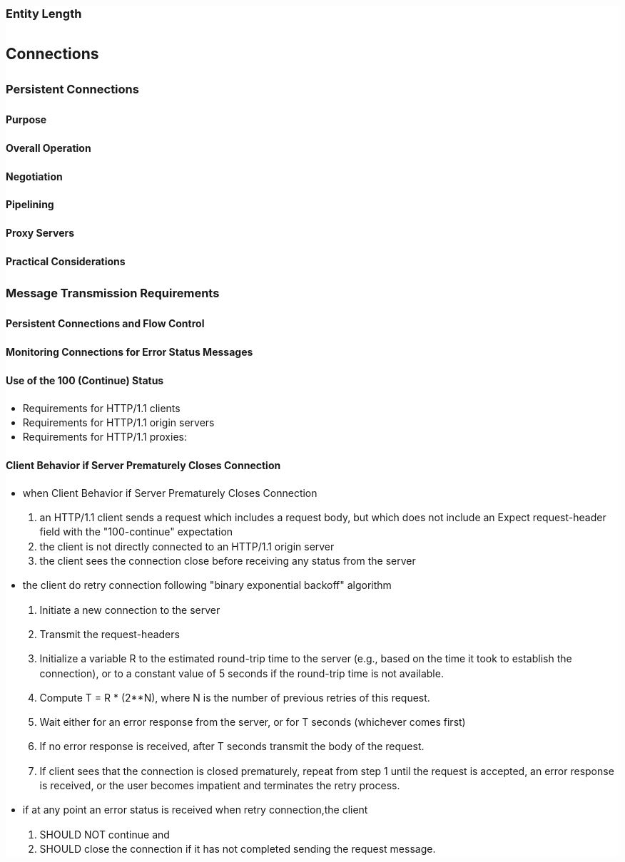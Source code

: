 ```
```
### Entity Length

## Connections
### Persistent Connections
#### Purpose
#### Overall Operation
#### Negotiation
#### Pipelining
#### Proxy Servers
#### Practical Considerations

### Message Transmission Requirements
#### Persistent Connections and Flow Control
#### Monitoring Connections for Error Status Messages
#### Use of the 100 (Continue) Status
- Requirements for HTTP/1.1 clients
- Requirements for HTTP/1.1 origin servers
- Requirements for HTTP/1.1 proxies:

#### Client Behavior if Server Prematurely Closes Connection
- when Client Behavior if Server Prematurely Closes Connection
  1. an HTTP/1.1 client sends a request which includes a request body,
   but which does not include an Expect request-header field with the
   "100-continue" expectation
  2. the client is not directly connected to an HTTP/1.1 origin server
  3. the client sees the connection close before receiving any status from the server
   
- the client do retry connection following "binary exponential backoff" algorithm
  1. Initiate a new connection to the server

  2. Transmit the request-headers

  3. Initialize a variable R to the estimated round-trip time to the server (e.g., based on the time it took to establish the connection), or to a constant value of 5 seconds if the round-trip time is not available.

  4. Compute T = R * (2**N), where N is the number of previous retries of this request.
  
  5. Wait either for an error response from the server, or for T seconds (whichever comes first)

  6. If no error response is received, after T seconds transmit the body of the request.

  7. If client sees that the connection is closed prematurely, repeat from step 1 until the request is accepted, an error response is received, or the user becomes impatient and terminates the retry process.
- if at any point an error status is received when retry connection,the client
  1. SHOULD NOT continue and
  2. SHOULD close the connection if it has not completed sending the request message.
